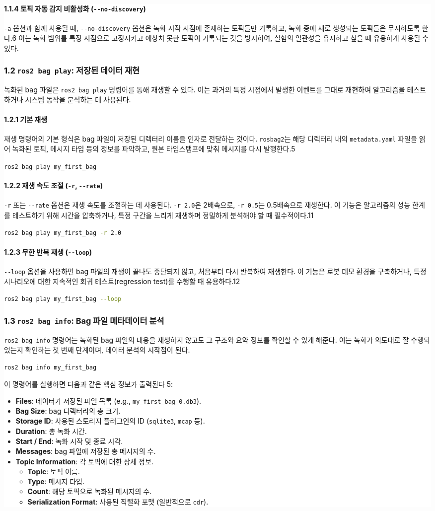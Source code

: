 #### 1.1.4 토픽 자동 감지 비활성화 (`--no-discovery`)

`-a` 옵션과 함께 사용될 때, `--no-discovery` 옵션은 녹화 시작 시점에 존재하는 토픽들만 기록하고, 녹화 중에 새로 생성되는 토픽들은 무시하도록 한다.6 이는 녹화 범위를 특정 시점으로 고정시키고 예상치 못한 토픽이 기록되는 것을 방지하여, 실험의 일관성을 유지하고 싶을 때 유용하게 사용될 수 있다.

### 1.2 `ros2 bag play`: 저장된 데이터 재현

녹화된 bag 파일은 `ros2 bag play` 명령어를 통해 재생할 수 있다. 이는 과거의 특정 시점에서 발생한 이벤트를 그대로 재현하여 알고리즘을 테스트하거나 시스템 동작을 분석하는 데 사용된다.

#### 1.2.1 기본 재생

재생 명령어의 기본 형식은 bag 파일이 저장된 디렉터리 이름을 인자로 전달하는 것이다. `rosbag2`는 해당 디렉터리 내의 `metadata.yaml` 파일을 읽어 녹화된 토픽, 메시지 타입 등의 정보를 파악하고, 원본 타임스탬프에 맞춰 메시지를 다시 발행한다.5

```Bash
ros2 bag play my_first_bag
```

#### 1.2.2 재생 속도 조절 (`-r`, `--rate`)

`-r` 또는 `--rate` 옵션은 재생 속도를 조절하는 데 사용된다. `-r 2.0`은 2배속으로, `-r 0.5`는 0.5배속으로 재생한다. 이 기능은 알고리즘의 성능 한계를 테스트하기 위해 시간을 압축하거나, 특정 구간을 느리게 재생하며 정밀하게 분석해야 할 때 필수적이다.11

```Bash
ros2 bag play my_first_bag -r 2.0
```

#### 1.2.3 무한 반복 재생 (`--loop`)

`--loop` 옵션을 사용하면 bag 파일의 재생이 끝나도 중단되지 않고, 처음부터 다시 반복하여 재생한다. 이 기능은 로봇 데모 환경을 구축하거나, 특정 시나리오에 대한 지속적인 회귀 테스트(regression test)를 수행할 때 유용하다.12

```Bash
ros2 bag play my_first_bag --loop
```

### 1.3 `ros2 bag info`: Bag 파일 메타데이터 분석

`ros2 bag info` 명령어는 녹화된 bag 파일의 내용을 재생하지 않고도 그 구조와 요약 정보를 확인할 수 있게 해준다. 이는 녹화가 의도대로 잘 수행되었는지 확인하는 첫 번째 단계이며, 데이터 분석의 시작점이 된다.

```Bash
ros2 bag info my_first_bag
```

이 명령어를 실행하면 다음과 같은 핵심 정보가 출력된다 5:

- **Files**: 데이터가 저장된 파일 목록 (e.g., `my_first_bag_0.db3`).
- **Bag Size**: bag 디렉터리의 총 크기.
- **Storage ID**: 사용된 스토리지 플러그인의 ID (`sqlite3`, `mcap` 등).
- **Duration**: 총 녹화 시간.
- **Start / End**: 녹화 시작 및 종료 시각.
- **Messages**: bag 파일에 저장된 총 메시지의 수.
- **Topic Information**: 각 토픽에 대한 상세 정보.
  - **Topic**: 토픽 이름.
  - **Type**: 메시지 타입.
  - **Count**: 해당 토픽으로 녹화된 메시지의 수.
  - **Serialization Format**: 사용된 직렬화 포맷 (일반적으로 `cdr`).

